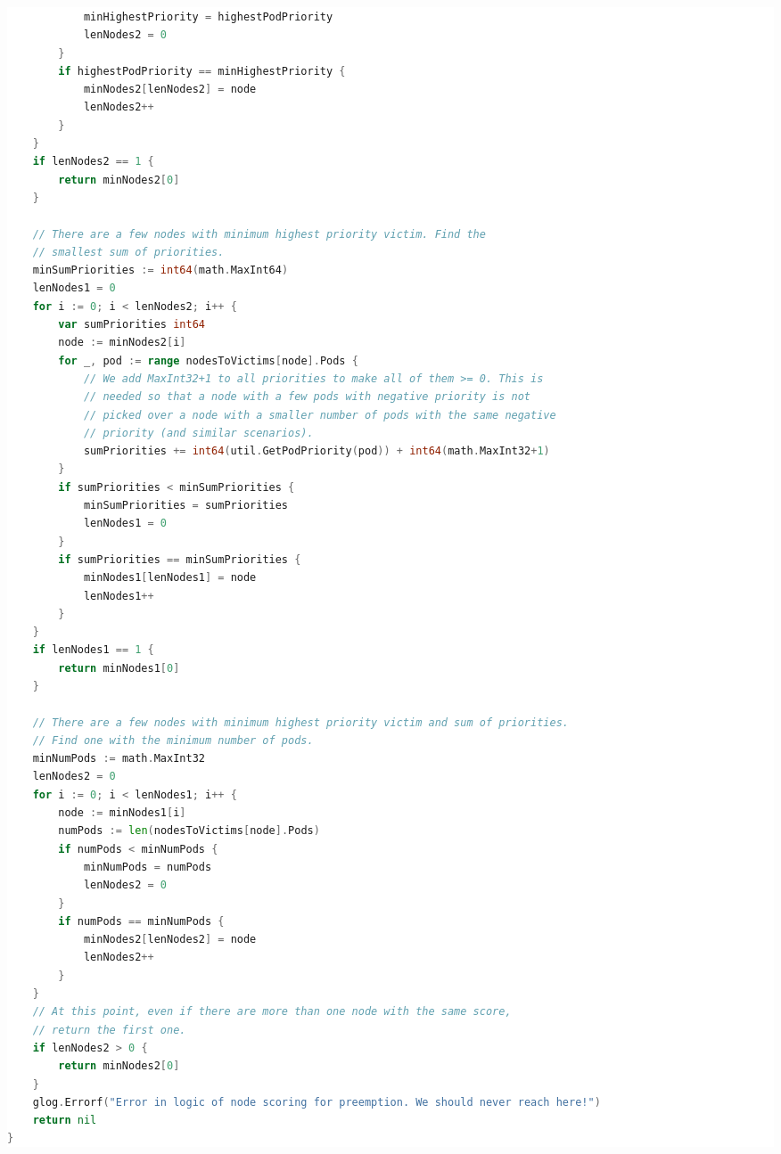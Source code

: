 ```go
			minHighestPriority = highestPodPriority
			lenNodes2 = 0
		}
		if highestPodPriority == minHighestPriority {
			minNodes2[lenNodes2] = node
			lenNodes2++
		}
	}
	if lenNodes2 == 1 {
		return minNodes2[0]
	}

	// There are a few nodes with minimum highest priority victim. Find the
	// smallest sum of priorities.
	minSumPriorities := int64(math.MaxInt64)
	lenNodes1 = 0
	for i := 0; i < lenNodes2; i++ {
		var sumPriorities int64
		node := minNodes2[i]
		for _, pod := range nodesToVictims[node].Pods {
			// We add MaxInt32+1 to all priorities to make all of them >= 0. This is
			// needed so that a node with a few pods with negative priority is not
			// picked over a node with a smaller number of pods with the same negative
			// priority (and similar scenarios).
			sumPriorities += int64(util.GetPodPriority(pod)) + int64(math.MaxInt32+1)
		}
		if sumPriorities < minSumPriorities {
			minSumPriorities = sumPriorities
			lenNodes1 = 0
		}
		if sumPriorities == minSumPriorities {
			minNodes1[lenNodes1] = node
			lenNodes1++
		}
	}
	if lenNodes1 == 1 {
		return minNodes1[0]
	}

	// There are a few nodes with minimum highest priority victim and sum of priorities.
	// Find one with the minimum number of pods.
	minNumPods := math.MaxInt32
	lenNodes2 = 0
	for i := 0; i < lenNodes1; i++ {
		node := minNodes1[i]
		numPods := len(nodesToVictims[node].Pods)
		if numPods < minNumPods {
			minNumPods = numPods
			lenNodes2 = 0
		}
		if numPods == minNumPods {
			minNodes2[lenNodes2] = node
			lenNodes2++
		}
	}
	// At this point, even if there are more than one node with the same score,
	// return the first one.
	if lenNodes2 > 0 {
		return minNodes2[0]
	}
	glog.Errorf("Error in logic of node scoring for preemption. We should never reach here!")
	return nil
}
```
